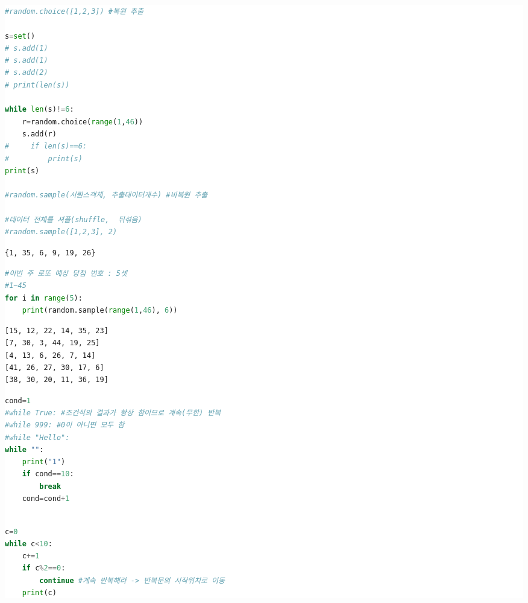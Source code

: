 ```python
#random.choice([1,2,3]) #복원 추출

s=set()
# s.add(1)
# s.add(1)
# s.add(2)
# print(len(s))

while len(s)!=6:
    r=random.choice(range(1,46))
    s.add(r)
#     if len(s)==6:
#         print(s)
print(s)

#random.sample(시퀀스객체, 추출데이터개수) #비복원 추출

#데이터 전체를 셔플(shuffle,  뒤섞음)
#random.sample([1,2,3], 2)

```

    {1, 35, 6, 9, 19, 26}
    


```python
#이번 주 로또 예상 당첨 번호 : 5셋 
#1~45
for i in range(5):
    print(random.sample(range(1,46), 6))
```

    [15, 12, 22, 14, 35, 23]
    [7, 30, 3, 44, 19, 25]
    [4, 13, 6, 26, 7, 14]
    [41, 26, 27, 30, 17, 6]
    [38, 30, 20, 11, 36, 19]
    


```python
cond=1
#while True: #조건식의 결과가 항상 참이므로 계속(무한) 반복
#while 999: #0이 아니면 모두 참
#while "Hello":
while "":
    print("1")
    if cond==10:
        break
    cond=cond+1
    
```


```python
c=0
while c<10:
    c+=1   
    if c%2==0:
        continue #계속 반복해라 -> 반복문의 시작위치로 이동
    print(c)
```
